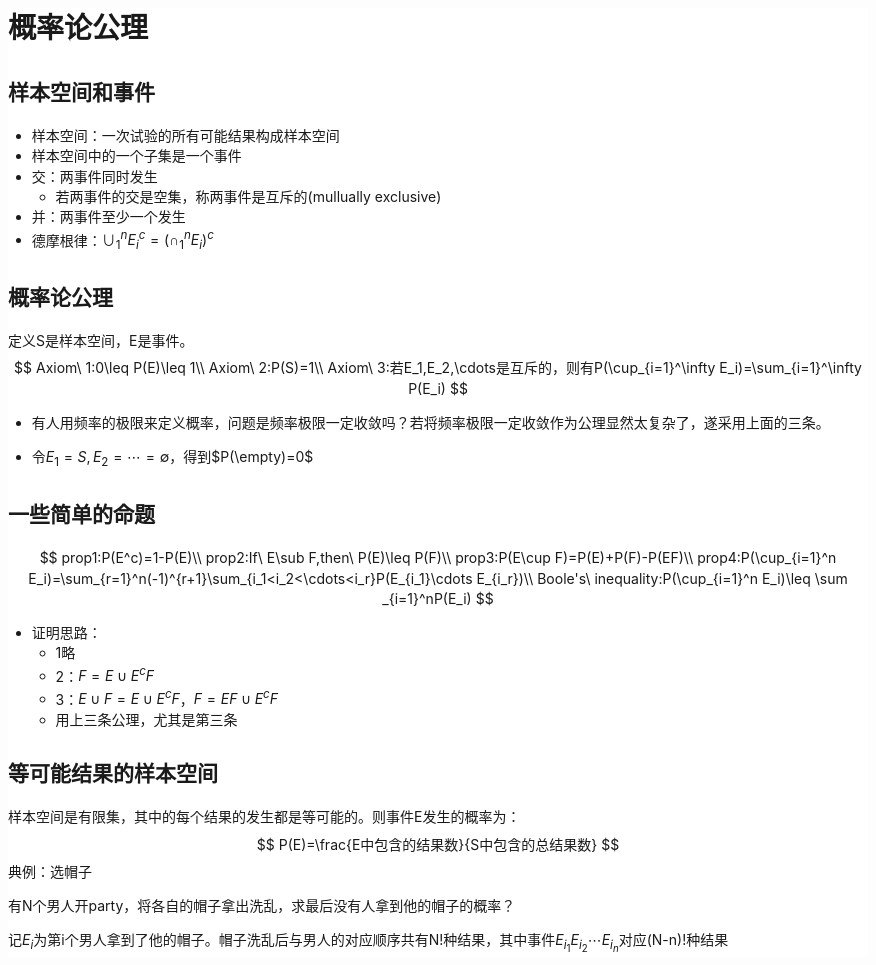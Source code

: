 # 概率论公理

## 样本空间和事件

- 样本空间：一次试验的所有可能结果构成样本空间
- 样本空间中的一个子集是一个事件
- 交：两事件同时发生
  - 若两事件的交是空集，称两事件是互斥的(mullually exclusive)
- 并：两事件至少一个发生
- 德摩根律：$\cup_{1}^nE_i^c=(\cap_1^nE_i)^c$

## 概率论公理

定义S是样本空间，E是事件。
$$
Axiom\ 1:0\leq P(E)\leq 1\\
Axiom\ 2:P(S)=1\\
Axiom\ 3:若E_1,E_2,\cdots是互斥的，则有P(\cup_{i=1}^\infty E_i)=\sum_{i=1}^\infty P(E_i)
$$

- 有人用频率的极限来定义概率，问题是频率极限一定收敛吗？若将频率极限一定收敛作为公理显然太复杂了，遂采用上面的三条。

- 令$E_1=S,E_2=\cdots=\emptyset$，得到$P(\empty)=0$

## 一些简单的命题

$$
prop1:P(E^c)=1-P(E)\\
prop2:If\ E\sub F,then\ P(E)\leq P(F)\\
prop3:P(E\cup F)=P(E)+P(F)-P(EF)\\
prop4:P(\cup_{i=1}^n E_i)=\sum_{r=1}^n(-1)^{r+1}\sum_{i_1<i_2<\cdots<i_r}P(E_{i_1}\cdots E_{i_r})\\
Boole's\ inequality:P(\cup_{i=1}^n E_i)\leq \sum _{i=1}^nP(E_i)
$$

- 证明思路：
  - 1略
  - 2：$F=E\cup E^cF$
  - 3：$E\cup F=E\cup E^cF$，$F=EF\cup E^cF$
  - 用上三条公理，尤其是第三条

## 等可能结果的样本空间

样本空间是有限集，其中的每个结果的发生都是等可能的。则事件E发生的概率为：
$$
P(E)=\frac{E中包含的结果数}{S中包含的总结果数}
$$
典例：选帽子

有N个男人开party，将各自的帽子拿出洗乱，求最后没有人拿到他的帽子的概率？

记$E_i$为第i个男人拿到了他的帽子。帽子洗乱后与男人的对应顺序共有N!种结果，其中事件$E_{i_1}E_{i_2}\cdots E_{i_n}$对应(N-n)!种结果
